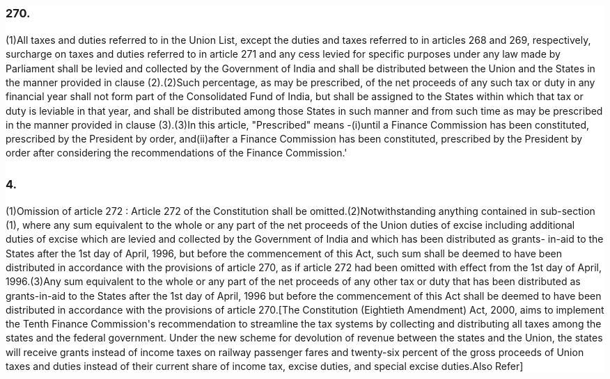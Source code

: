 ### 270.

(1)All taxes and duties referred to in the Union List, except the duties and
taxes referred to in articles 268 and 269, respectively, surcharge on taxes
and duties referred to in article 271 and any cess levied for specific
purposes under any law made by Parliament shall be levied and collected by the
Government of India and shall be distributed between the Union and the States
in the manner provided in clause (2).(2)Such percentage, as may be prescribed,
of the net proceeds of any such tax or duty in any financial year shall not
form part of the Consolidated Fund of India, but shall be assigned to the
States within which that tax or duty is leviable in that year, and shall be
distributed among those States in such manner and from such time as may be
prescribed in the manner provided in clause (3).(3)In this article,
"Prescribed" means -(i)until a Finance Commission has been constituted,
prescribed by the President by order, and(ii)after a Finance Commission has
been constituted, prescribed by the President by order after considering the
recommendations of the Finance Commission.'

### 4\.

(1)Omission of article 272 : Article 272 of the Constitution shall be
omitted.(2)Notwithstanding anything contained in sub-section (1), where any
sum equivalent to the whole or any part of the net proceeds of the Union
duties of excise including additional duties of excise which are levied and
collected by the Government of India and which has been distributed as grants-
in-aid to the States after the 1st day of April, 1996, but before the
commencement of this Act, such sum shall be deemed to have been distributed in
accordance with the provisions of article 270, as if article 272 had been
omitted with effect from the 1st day of April, 1996.(3)Any sum equivalent to
the whole or any part of the net proceeds of any other tax or duty that has
been distributed as grants-in-aid to the States after the 1st day of April,
1996 but before the commencement of this Act shall be deemed to have been
distributed in accordance with the provisions of article 270.[The Constitution
(Eightieth Amendment) Act, 2000, aims to implement the Tenth Finance
Commission's recommendation to streamline the tax systems by collecting and
distributing all taxes among the states and the federal government. Under the
new scheme for devolution of revenue between the states and the Union, the
states will receive grants instead of income taxes on railway passenger fares
and twenty-six percent of the gross proceeds of Union taxes and duties instead
of their current share of income tax, excise duties, and special excise
duties.Also Refer]

